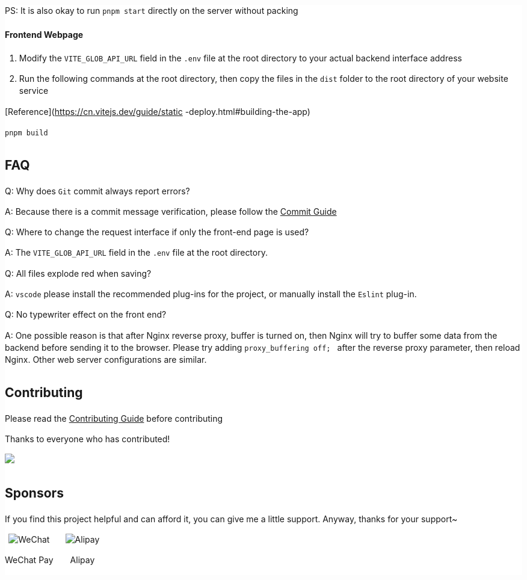 PS: It is also okay to run `pnpm start` directly on the server without packing

#### Frontend Webpage

1. Modify the `VITE_GLOB_API_URL` field in the `.env` file at the root directory to your actual backend interface address

2. Run the following commands at the root directory, then copy the files in the `dist` folder to the root directory of your website service

[Reference](https://cn.vitejs.dev/guide/static -deploy.html#building-the-app)

```shell
pnpm build
```

## FAQ
Q: Why does `Git` commit always report errors?

A: Because there is a commit message verification, please follow the [Commit Guide](./CONTRIBUTING.md)

Q: Where to change the request interface if only the front-end page is used?

A: The `VITE_GLOB_API_URL` field in the `.env` file at the root directory.

Q: All files explode red when saving?

A: `vscode` please install the recommended plug-ins for the project, or manually install the `Eslint` plug-in.

Q: No typewriter effect on the front end?

A: One possible reason is that after Nginx reverse proxy, buffer is turned on, then Nginx will try to buffer some data from the backend before sending it to the browser. Please try adding `proxy_buffering off; ` after the reverse proxy parameter, then reload Nginx. Other web server configurations are similar.

## Contributing

Please read the [Contributing Guide](./CONTRIBUTING.md) before contributing

Thanks to everyone who has contributed!

<a href="https://github.com/Chanzhaoyu/chatgpt-web/graphs/contributors">
  <img src="https://contrib.rocks/image?repo=Chanzhaoyu/chatgpt-web" />
</a>

## Sponsors

If you find this project helpful and can afford it, you can give me a little support. Anyway, thanks for your support~

<div style="display: flex; gap: 20px;">
	<div style="text-align: center">
		<img style="max-width: 100%" src="./docs/wechat.png" alt="WeChat" />
		<p>WeChat Pay</p>
	</div>
	<div style="text-align: center">
		<img style="max-width: 100%" src="./docs/alipay.png" alt="Alipay" />
		<p>Alipay</p>
	</div>
</div>
